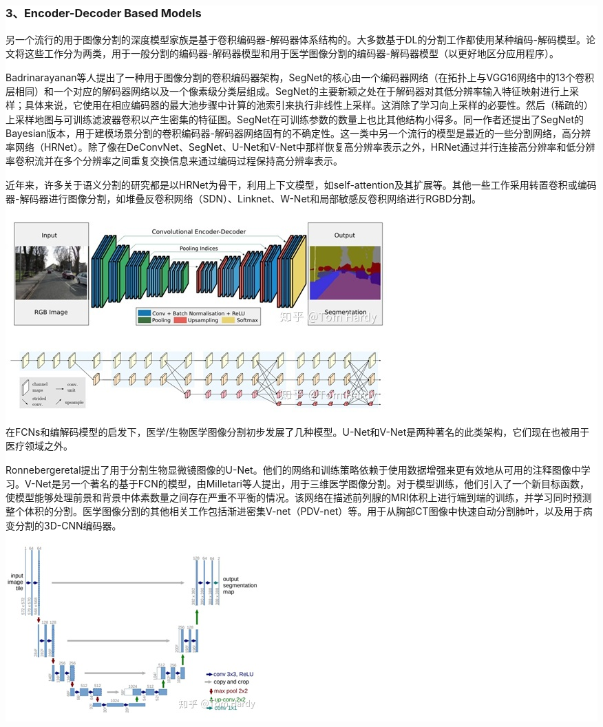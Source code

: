 ### 3、Encoder-Decoder Based Models

另一个流行的用于图像分割的深度模型家族是基于卷积编码器-解码器体系结构的。大多数基于DL的分割工作都使用某种编码-解码模型。论文将这些工作分为两类，用于一般分割的编码器-解码器模型和用于医学图像分割的编码器-解码器模型（以更好地区分应用程序）。

Badrinarayanan等人提出了一种用于图像分割的卷积编码器架构，SegNet的核心由一个编码器网络（在拓扑上与VGG16网络中的13个卷积层相同）和一个对应的解码器网络以及一个像素级分类层组成。SegNet的主要新颖之处在于解码器对其低分辨率输入特征映射进行上采样；具体来说，它使用在相应编码器的最大池步骤中计算的池索引来执行非线性上采样。这消除了学习向上采样的必要性。然后（稀疏的）上采样地图与可训练滤波器卷积以产生密集的特征图。SegNet在可训练参数的数量上也比其他结构小得多。同一作者还提出了SegNet的Bayesian版本，用于建模场景分割的卷积编码器-解码器网络固有的不确定性。这一类中另一个流行的模型是最近的一些分割网络，高分辨率网络（HRNet）。除了像在DeConvNet、SegNet、U-Net和V-Net中那样恢复高分辨率表示之外，HRNet通过并行连接高分辨率和低分辨率卷积流并在多个分辨率之间重复交换信息来通过编码过程保持高分辨率表示。

近年来，许多关于语义分割的研究都是以HRNet为骨干，利用上下文模型，如self-attention及其扩展等。其他一些工作采用转置卷积或编码器-解码器进行图像分割，如堆叠反卷积网络（SDN）、Linknet、W-Net和局部敏感反卷积网络进行RGBD分割。

![img](imgs/v2-2bdc17519de5553e7e0e1be9930ab45b_720w.jpg)

![img](imgs/v2-12a983c174e8c69a0cfdb4d4db093327_720w.jpg)

在FCNs和编解码模型的启发下，医学/生物医学图像分割初步发展了几种模型。U-Net和V-Net是两种著名的此类架构，它们现在也被用于医疗领域之外。

Ronnebergeretal提出了用于分割生物显微镜图像的U-Net。他们的网络和训练策略依赖于使用数据增强来更有效地从可用的注释图像中学习。V-Net是另一个著名的基于FCN的模型，由Milletari等人提出，用于三维医学图像分割。对于模型训练，他们引入了一个新目标函数，使模型能够处理前景和背景中体素数量之间存在严重不平衡的情况。该网络在描述前列腺的MRI体积上进行端到端的训练，并学习同时预测整个体积的分割。医学图像分割的其他相关工作包括渐进密集V-net（PDV-net）等。用于从胸部CT图像中快速自动分割肺叶，以及用于病变分割的3D-CNN编码器。

![img](imgs/v2-b5b61a7c758d4922224a4f9f746201ac_720w.jpg)
